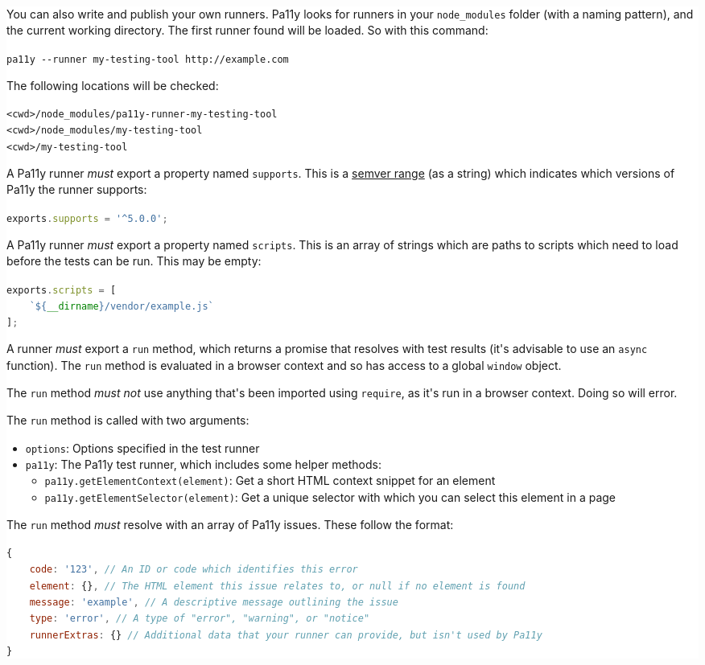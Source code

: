 You can also write and publish your own runners. Pa11y looks for runners in your `node_modules` folder (with a naming pattern), and the current working directory. The first runner found will be loaded. So with this command:

```
pa11y --runner my-testing-tool http://example.com
```

The following locations will be checked:

```
<cwd>/node_modules/pa11y-runner-my-testing-tool
<cwd>/node_modules/my-testing-tool
<cwd>/my-testing-tool
```

A Pa11y runner _must_ export a property named `supports`. This is a [semver range] (as a string) which indicates which versions of Pa11y the runner supports:

```js
exports.supports = '^5.0.0';
```

A Pa11y runner _must_ export a property named `scripts`. This is an array of strings which are paths to scripts which need to load before the tests can be run. This may be empty:

```js
exports.scripts = [
    `${__dirname}/vendor/example.js`
];
```

A runner _must_ export a `run` method, which returns a promise that resolves with test results (it's advisable to use an `async` function). The `run` method is evaluated in a browser context and so has access to a global `window` object.

The `run` method _must not_ use anything that's been imported using `require`, as it's run in a browser context. Doing so will error.

The `run` method is called with two arguments:

  - `options`: Options specified in the test runner
  - `pa11y`: The Pa11y test runner, which includes some helper methods:
    - `pa11y.getElementContext(element)`: Get a short HTML context snippet for an element
    - `pa11y.getElementSelector(element)`: Get a unique selector with which you can select this element in a page

The `run` method _must_ resolve with an array of Pa11y issues. These follow the format:

```js
{
    code: '123', // An ID or code which identifies this error
    element: {}, // The HTML element this issue relates to, or null if no element is found
    message: 'example', // A descriptive message outlining the issue
    type: 'error', // A type of "error", "warning", or "notice"
    runnerExtras: {} // Additional data that your runner can provide, but isn't used by Pa11y
}
```


[1.0-json-reporter]: https://github.com/pa11y/reporter-1.0-json
[4.x]: https://github.com/pa11y/pa11y/tree/4.x
[async]: https://github.com/caolan/async
[axe]: https://www.axe-core.org/
[brew]: http://mxcl.github.com/homebrew/
[htmlcs-wcag2aaa-ruleset]: https://github.com/pa11y/pa11y/wiki/HTML-CodeSniffer-Rules
[node]: http://nodejs.org/
[npm]: https://www.npmjs.com/
[promise]: https://developer.mozilla.org/en/docs/Web/JavaScript/Reference/Global_Objects/Promise
[puppeteer-browser]: https://github.com/GoogleChrome/puppeteer/blob/master/docs/api.md#class-browser
[puppeteer-launch]: https://github.com/GoogleChrome/puppeteer/blob/master/docs/api.md#puppeteerlaunchoptions
[puppeteer-page]: https://github.com/GoogleChrome/puppeteer/blob/master/docs/api.md#class-page
[puppeteer-viewport]: https://github.com/GoogleChrome/puppeteer/blob/master/docs/api.md#pagesetviewportviewport
[semver range]: https://github.com/npm/node-semver#ranges
[sidekick-proposal]: https://github.com/pa11y/sidekick/blob/master/PROPOSAL.md
[htmlcs]: http://squizlabs.github.com/HTML_CodeSniffer/
[windows-install]: https://github.com/TooTallNate/node-gyp#installation
[info-license]: LICENSE
[info-node]: package.json
[info-npm]: https://www.npmjs.com/package/pa11y
[info-build]: https://travis-ci.org/pa11y/pa11y
[shield-license]: https://img.shields.io/badge/license-LGPL%203.0-blue.svg
[shield-node]: https://img.shields.io/node/v/pa11y.svg
[shield-npm]: https://img.shields.io/npm/v/pa11y.svg
[shield-build]: https://img.shields.io/travis/pa11y/pa11y/master.svg